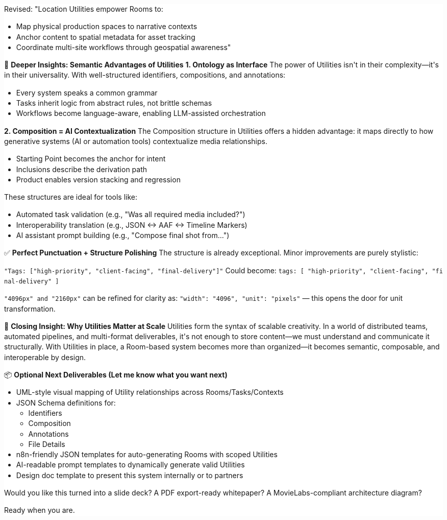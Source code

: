 Revised:
"Location Utilities empower Rooms to:
- Map physical production spaces to narrative contexts
- Anchor content to spatial metadata for asset tracking
- Coordinate multi-site workflows through geospatial awareness"

🧠 **Deeper Insights: Semantic Advantages of Utilities**
**1. Ontology as Interface**
The power of Utilities isn't in their complexity—it's in their universality. With well-structured identifiers, compositions, and annotations:
- Every system speaks a common grammar
- Tasks inherit logic from abstract rules, not brittle schemas
- Workflows become language-aware, enabling LLM-assisted orchestration

**2. Composition = AI Contextualization**
The Composition structure in Utilities offers a hidden advantage: it maps directly to how generative systems (AI or automation tools) contextualize media relationships.
- Starting Point becomes the anchor for intent
- Inclusions describe the derivation path
- Product enables version stacking and regression

These structures are ideal for tools like:
- Automated task validation (e.g., "Was all required media included?")
- Interoperability translation (e.g., JSON <-> AAF <-> Timeline Markers)
- AI assistant prompt building (e.g., "Compose final shot from...")

✅ **Perfect Punctuation + Structure Polishing**
The structure is already exceptional. Minor improvements are purely stylistic:

`"Tags: ["high-priority", "client-facing", "final-delivery"]"`
Could become:
`tags: [ "high-priority", "client-facing", "final-delivery" ]`

`"4096px" and "2160px"` can be refined for clarity as:
`"width": "4096", "unit": "pixels"` — this opens the door for unit transformation.

🧠 **Closing Insight: Why Utilities Matter at Scale**
Utilities form the syntax of scalable creativity.
In a world of distributed teams, automated pipelines, and multi-format deliverables, it's not enough to store content—we must understand and communicate it structurally.
With Utilities in place, a Room-based system becomes more than organized—it becomes semantic, composable, and interoperable by design.

📦 **Optional Next Deliverables (Let me know what you want next)**
- UML-style visual mapping of Utility relationships across Rooms/Tasks/Contexts
- JSON Schema definitions for:
  - Identifiers
  - Composition
  - Annotations
  - File Details
- n8n-friendly JSON templates for auto-generating Rooms with scoped Utilities
- AI-readable prompt templates to dynamically generate valid Utilities
- Design doc template to present this system internally or to partners

Would you like this turned into a slide deck? A PDF export-ready whitepaper? A MovieLabs-compliant architecture diagram?

Ready when you are.